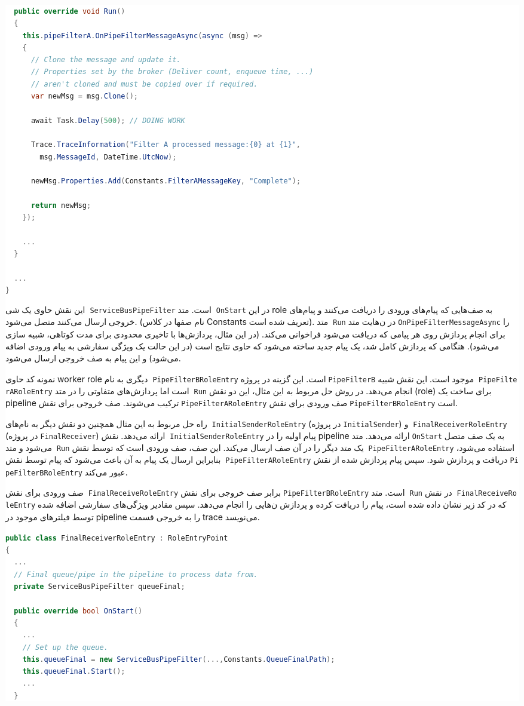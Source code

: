 ```csharp
  public override void Run()
  {
    this.pipeFilterA.OnPipeFilterMessageAsync(async (msg) =>
    {
      // Clone the message and update it.
      // Properties set by the broker (Deliver count, enqueue time, ...)
      // aren't cloned and must be copied over if required.
      var newMsg = msg.Clone();

      await Task.Delay(500); // DOING WORK

      Trace.TraceInformation("Filter A processed message:{0} at {1}",
        msg.MessageId, DateTime.UtcNow);

      newMsg.Properties.Add(Constants.FilterAMessageKey, "Complete");

      return newMsg;
    });

    ...
  }

  ...
}
```

این نقش حاوی یک شی  `ServiceBusPipeFilter` است. متد  `OnStart` در این role به صف‌هایی که پیام‌های ورودی را دریافت می‌کنند و پیام‌های خروجی ارسال می‌کنند متصل می‌شود. (نام صفها در کلاس Constants تعریف شده است). متد  `Run` در ن‌هایت متد `OnPipeFilterMessageAsync` را برای انجام پردازش روی هر پیامی که دریافت می‌شود فراخوانی می‌کند. (در این مثال، پردازش‌ها با تاخیری محدودی برای مدت کوتاهی، شبیه سازی می‌شود). هنگامی که پردازش کامل شد، یک پیام جدید ساخته می‌شود که حاوی نتایج است (در این حالت یک ویژگی سفارشی به پیام ورودی اضافه می‌شود) و این پیام به صف خروجی ارسال می‌شود.  
  
نمونه کد حاوی worker role دیگری به نام  `PipeFilterBRoleEntry` است. این گزینه در پروژه `PipeFilterB` موجود است. این نقش شبیه  `PipeFilterARoleEntry` است اما پردازش‌های متفاوتی را در متد  `Run` انجام می‌دهد. در روش حل مربوط به این مثال، این دو نقش (role) برای ساخت یک pipeline‌ ترکیب می‌شوند. صف خروجی برای نقش `PipeFilterARoleEntry` صف ورودی برای نقش `PipeFilterBRoleEntry` است.  
  
راه حل مربوط به این مثال همچنین دو نقش دیگر به نام‌های  `InitialSenderRoleEntry` (در پروژه `InitialSender`) و  `FinalReceiverRoleEntry` (در پروژه `FinalReceiver`) ارائه می‌دهد. نقش  `InitialSenderRoleEntry` پیام اولیه را در pipeline‌ ارائه می‌دهد. متد `OnStart` به یک صف متصل می‌شود و متد  `Run` یک متد دیگر را در آن صف ارسال می‌کند. این صف، صف ورودی است که توسط نقش  `PipeFilterARoleEntry` استفاده می‌شود، بنابراین ارسال یک پیام به آن باعث می‌شود که پیام توسط نقش  `PipeFilterARoleEntry` دریافت و پردازش شود. سپس پیام پردازش شده از نقش `PipeFilterBRoleEntry` عبور می‌کند.  
  
صف ورودی برای نقش  `FinalReceiveRoleEntry` برابر صف خروجی برای نقش `PipeFilterBRoleEntry` است. متد  `Run` در نقش  `FinalReceiveRoleEntry` که در کد زیر نشان داده شده است، پیام را دریافت کرده و پردازش ن‌هایی را انجام می‌دهد. سپس مقادیر ویژگی‌های سفارشی اضافه شده توسط فیلتر‌های موجود در pipeline‌ را به خروجی قسمت trace می‌نویسد.

```csharp
public class FinalReceiverRoleEntry : RoleEntryPoint
{
  ...
  // Final queue/pipe in the pipeline to process data from.
  private ServiceBusPipeFilter queueFinal;

  public override bool OnStart()
  {
    ...
    // Set up the queue.
    this.queueFinal = new ServiceBusPipeFilter(...,Constants.QueueFinalPath);
    this.queueFinal.Start();
    ...
  }
```